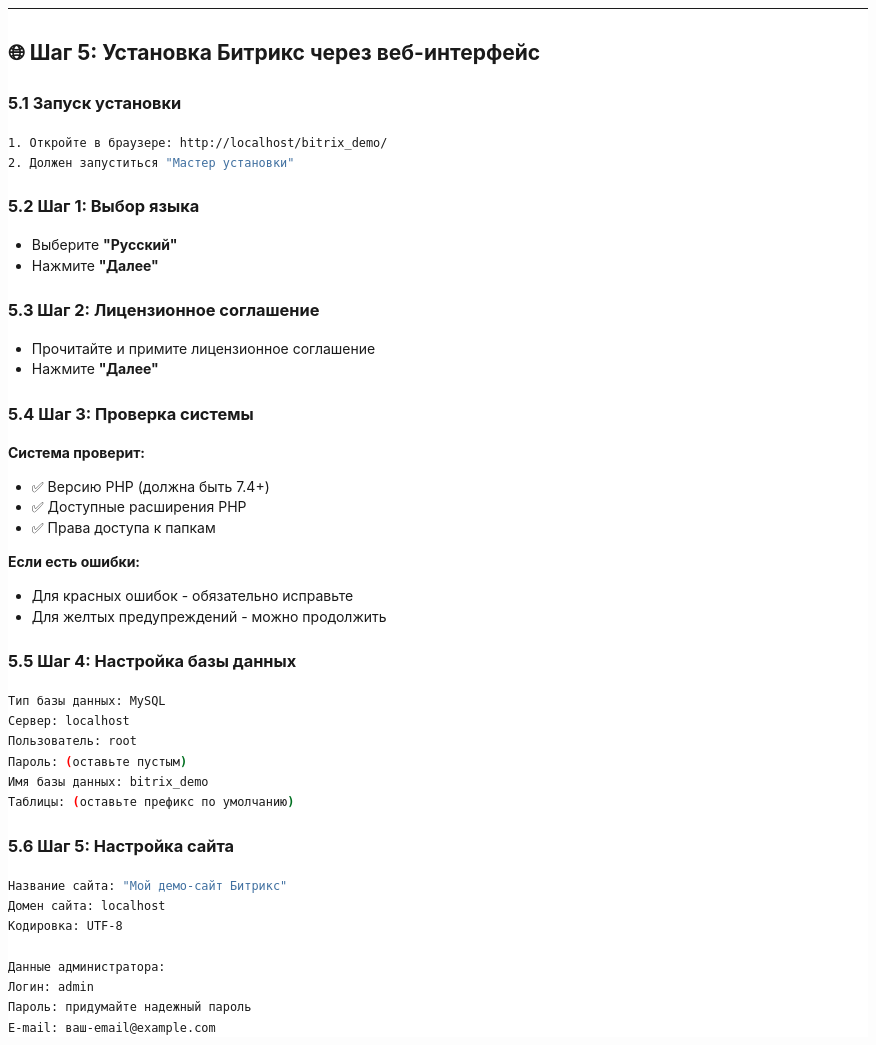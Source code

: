 ```apache
```

---

## 🌐 Шаг 5: Установка Битрикс через веб-интерфейс

### 5.1 Запуск установки
```bash
1. Откройте в браузере: http://localhost/bitrix_demo/
2. Должен запуститься "Мастер установки"
```

### 5.2 Шаг 1: Выбор языка
- Выберите **"Русский"**
- Нажмите **"Далее"**

### 5.3 Шаг 2: Лицензионное соглашение
- Прочитайте и примите лицензионное соглашение
- Нажмите **"Далее"**

### 5.4 Шаг 3: Проверка системы
**Система проверит:**
- ✅ Версию PHP (должна быть 7.4+)
- ✅ Доступные расширения PHP
- ✅ Права доступа к папкам

**Если есть ошибки:**
- Для красных ошибок - обязательно исправьте
- Для желтых предупреждений - можно продолжить

### 5.5 Шаг 4: Настройка базы данных
```bash
Тип базы данных: MySQL
Сервер: localhost
Пользователь: root
Пароль: (оставьте пустым)
Имя базы данных: bitrix_demo
Таблицы: (оставьте префикс по умолчанию)
```

### 5.6 Шаг 5: Настройка сайта
```bash
Название сайта: "Мой демо-сайт Битрикс"
Домен сайта: localhost
Кодировка: UTF-8

Данные администратора:
Логин: admin
Пароль: придумайте надежный пароль
E-mail: ваш-email@example.com
```
